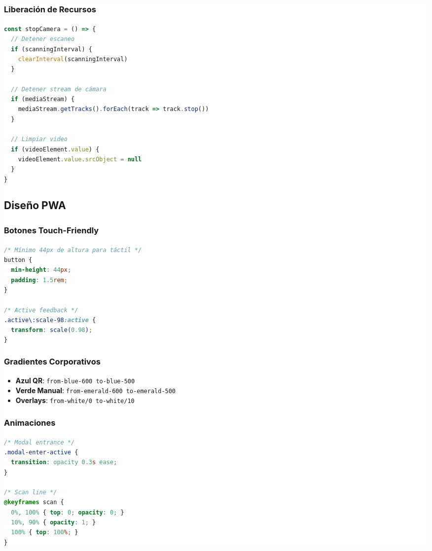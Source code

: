 ### Liberación de Recursos
```javascript
const stopCamera = () => {
  // Detener escaneo
  if (scanningInterval) {
    clearInterval(scanningInterval)
  }

  // Detener stream de cámara
  if (mediaStream) {
    mediaStream.getTracks().forEach(track => track.stop())
  }

  // Limpiar video
  if (videoElement.value) {
    videoElement.value.srcObject = null
  }
}
```

## Diseño PWA

### Botones Touch-Friendly
```css
/* Mínimo 44px de altura para táctil */
button {
  min-height: 44px;
  padding: 1.5rem;
}

/* Active feedback */
.active\:scale-98:active {
  transform: scale(0.98);
}
```

### Gradientes Corporativos
- **Azul QR**: `from-blue-600 to-blue-500`
- **Verde Manual**: `from-emerald-600 to-emerald-500`
- **Overlays**: `from-white/0 to-white/10`

### Animaciones
```css
/* Modal entrance */
.modal-enter-active {
  transition: opacity 0.3s ease;
}

/* Scan line */
@keyframes scan {
  0%, 100% { top: 0; opacity: 0; }
  10%, 90% { opacity: 1; }
  100% { top: 100%; }
}
```

